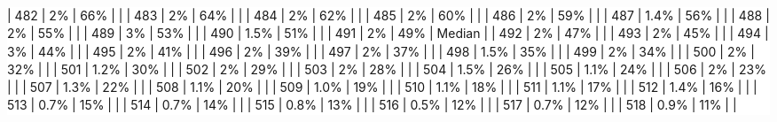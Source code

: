 | 482 | 2% | 66% |  |
| 483 | 2% | 64% |  |
| 484 | 2% | 62% |  |
| 485 | 2% | 60% |  |
| 486 | 2% | 59% |  |
| 487 | 1.4% | 56% |  |
| 488 | 2% | 55% |  |
| 489 | 3% | 53% |  |
| 490 | 1.5% | 51% |  |
| 491 | 2% | 49% | Median |
| 492 | 2% | 47% |  |
| 493 | 2% | 45% |  |
| 494 | 3% | 44% |  |
| 495 | 2% | 41% |  |
| 496 | 2% | 39% |  |
| 497 | 2% | 37% |  |
| 498 | 1.5% | 35% |  |
| 499 | 2% | 34% |  |
| 500 | 2% | 32% |  |
| 501 | 1.2% | 30% |  |
| 502 | 2% | 29% |  |
| 503 | 2% | 28% |  |
| 504 | 1.5% | 26% |  |
| 505 | 1.1% | 24% |  |
| 506 | 2% | 23% |  |
| 507 | 1.3% | 22% |  |
| 508 | 1.1% | 20% |  |
| 509 | 1.0% | 19% |  |
| 510 | 1.1% | 18% |  |
| 511 | 1.1% | 17% |  |
| 512 | 1.4% | 16% |  |
| 513 | 0.7% | 15% |  |
| 514 | 0.7% | 14% |  |
| 515 | 0.8% | 13% |  |
| 516 | 0.5% | 12% |  |
| 517 | 0.7% | 12% |  |
| 518 | 0.9% | 11% |  |